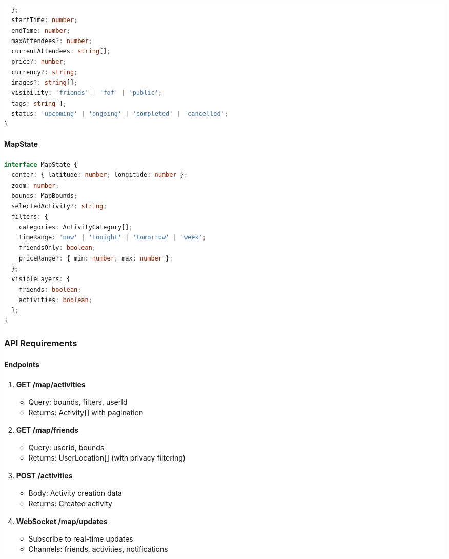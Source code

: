 ```typescript
  };
  startTime: number;
  endTime: number;
  maxAttendees?: number;
  currentAttendees: string[];
  price?: number;
  currency?: string;
  images?: string[];
  visibility: 'friends' | 'fof' | 'public';
  tags: string[];
  status: 'upcoming' | 'ongoing' | 'completed' | 'cancelled';
}
```

#### MapState
```typescript
interface MapState {
  center: { latitude: number; longitude: number };
  zoom: number;
  bounds: MapBounds;
  selectedActivity?: string;
  filters: {
    categories: ActivityCategory[];
    timeRange: 'now' | 'tonight' | 'tomorrow' | 'week';
    friendsOnly: boolean;
    priceRange?: { min: number; max: number };
  };
  visibleLayers: {
    friends: boolean;
    activities: boolean;
  };
}
```

### API Requirements

#### Endpoints
1. **GET /map/activities**
   - Query: bounds, filters, userId
   - Returns: Activity[] with pagination

2. **GET /map/friends**
   - Query: userId, bounds
   - Returns: UserLocation[] (with privacy filtering)

3. **POST /activities**
   - Body: Activity creation data
   - Returns: Created activity

4. **WebSocket /map/updates**
   - Subscribe to real-time updates
   - Channels: friends, activities, notifications
